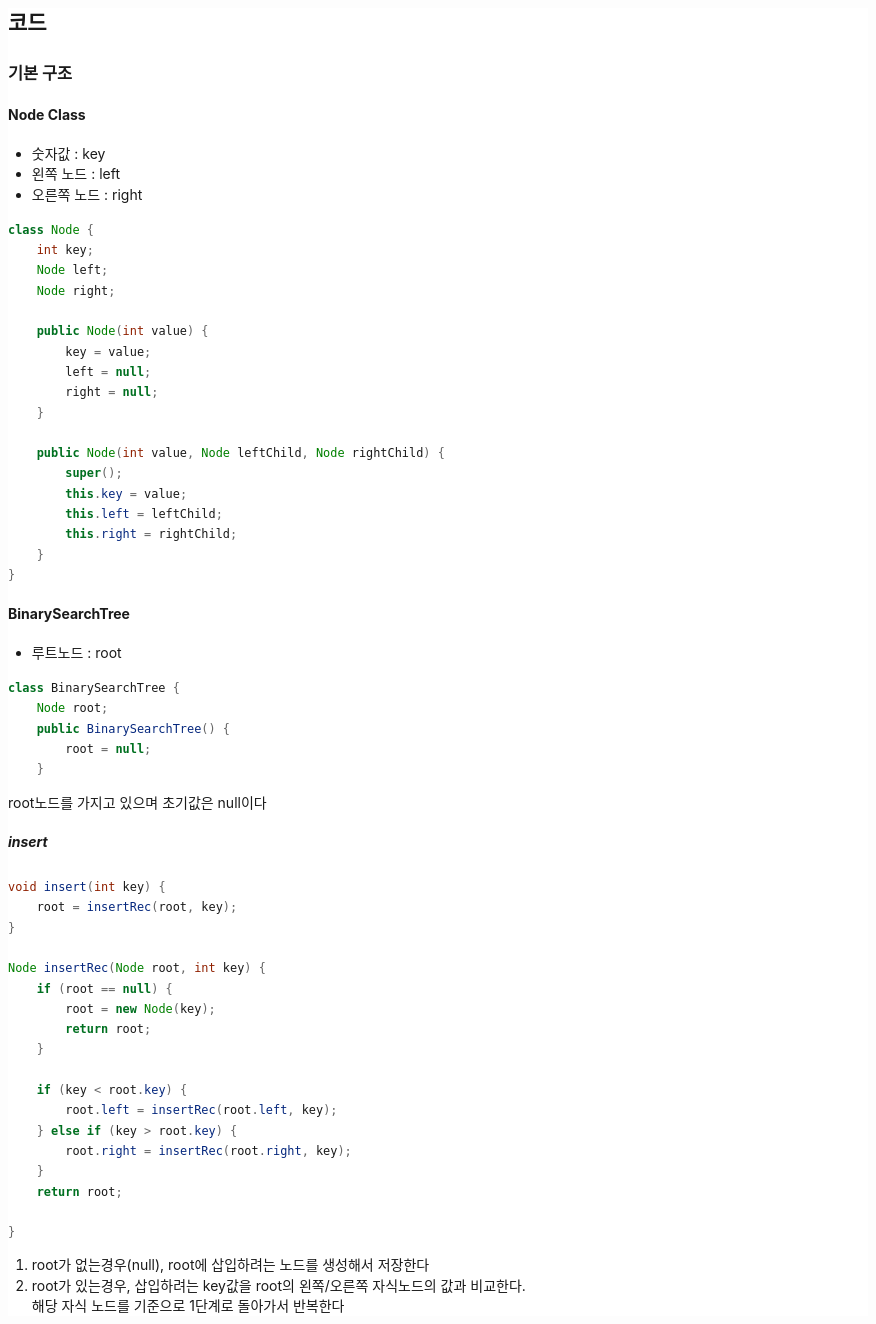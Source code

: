 
## 코드  
### 기본 구조  
#### Node Class  
* 숫자값 : key  
* 왼쪽 노드 : left  
* 오른쪽 노드 : right  
```java
class Node {
	int key;
	Node left;
	Node right;

	public Node(int value) {
		key = value;
		left = null;
		right = null;
	}

	public Node(int value, Node leftChild, Node rightChild) {
		super();
		this.key = value;
		this.left = leftChild;
		this.right = rightChild;
	}
}
```

#### BinarySearchTree  
* 루트노드 : root  
```java
class BinarySearchTree {
	Node root;
	public BinarySearchTree() {
		root = null;
	}
```
root노드를 가지고 있으며 초기값은 null이다  


##### insert  
```java
void insert(int key) {
	root = insertRec(root, key);
}

Node insertRec(Node root, int key) {
	if (root == null) {
		root = new Node(key);
		return root;
	}

	if (key < root.key) {
		root.left = insertRec(root.left, key);
	} else if (key > root.key) {
		root.right = insertRec(root.right, key);
	}
	return root;

}
```
1. root가 없는경우(null), root에 삽입하려는 노드를 생성해서 저장한다  
2. root가 있는경우, 삽입하려는 key값을 root의 왼쪽/오른쪽 자식노드의 값과 비교한다.  
   해당 자식 노드를 기준으로 1단계로 돌아가서 반복한다  